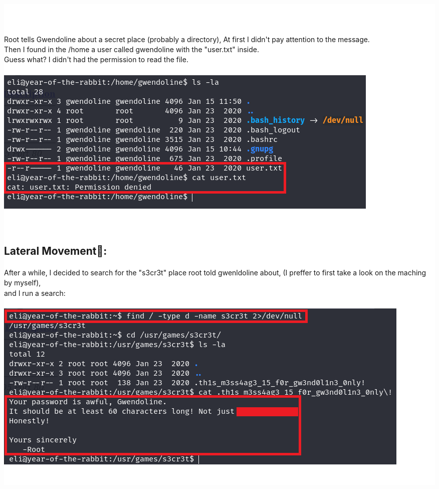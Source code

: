 <br><br><br>
Root tells Gwendoline about a secret place (probably a directory), At first I didn't pay attention to the message.
<br>
Then I found in the /home a user called gwendoline with the "user.txt" inside.
<br>
Guess what? I didn't had the permission to read the file.
<br><br>
<img align="center" src="Images/14.png">
<br><br><br>

## Lateral Movement🧭:

After a while, I decided to search for the "s3cr3t" place root told gwenldoline about, (I preffer to first take a look on the maching by myself),
<br>
and I run a search:
<br><br>
<img align="center" src="Images/15.png">
<br><br><br>
